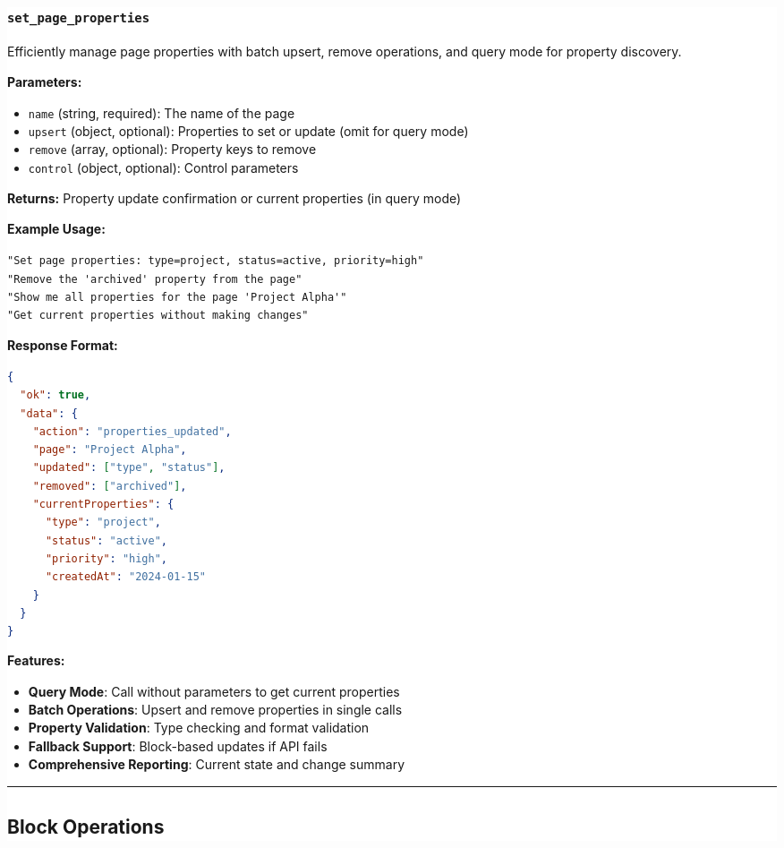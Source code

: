 
### `set_page_properties`

Efficiently manage page properties with batch upsert, remove operations, and query mode for property discovery.

**Parameters:**

- `name` (string, required): The name of the page
- `upsert` (object, optional): Properties to set or update (omit for query mode)
- `remove` (array, optional): Property keys to remove
- `control` (object, optional): Control parameters

**Returns:** Property update confirmation or current properties (in query mode)

**Example Usage:**

```
"Set page properties: type=project, status=active, priority=high"
"Remove the 'archived' property from the page"
"Show me all properties for the page 'Project Alpha'"
"Get current properties without making changes"
```

**Response Format:**

```json
{
  "ok": true,
  "data": {
    "action": "properties_updated",
    "page": "Project Alpha",
    "updated": ["type", "status"],
    "removed": ["archived"],
    "currentProperties": {
      "type": "project",
      "status": "active",
      "priority": "high",
      "createdAt": "2024-01-15"
    }
  }
}
```

**Features:**

- **Query Mode**: Call without parameters to get current properties
- **Batch Operations**: Upsert and remove properties in single calls
- **Property Validation**: Type checking and format validation
- **Fallback Support**: Block-based updates if API fails
- **Comprehensive Reporting**: Current state and change summary

---

## Block Operations
